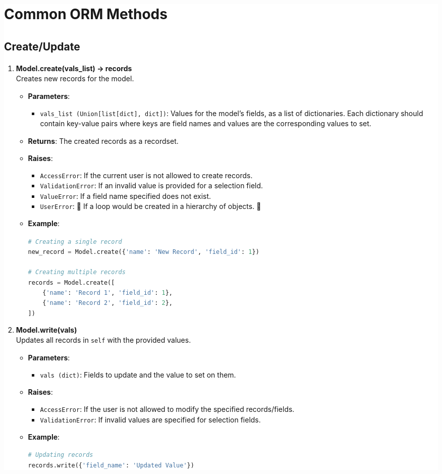 # Common ORM Methods

## Create/Update

1. **Model.create(vals_list) → records**  
   Creates new records for the model.

   - **Parameters**:
     - `vals_list (Union[list[dict], dict])`: Values for the model’s fields, as a list of dictionaries. Each dictionary should contain key-value pairs where keys are field names and values are the corresponding values to set.
   - **Returns**: The created records as a recordset.

   - **Raises**:

     - `AccessError`: If the current user is not allowed to create records.
     - `ValidationError`: If an invalid value is provided for a selection field.
     - `ValueError`: If a field name specified does not exist.
     - `UserError`: 🔴 If a loop would be created in a hierarchy of objects. 🔴

   - **Example**:

     ```python
     # Creating a single record
     new_record = Model.create({'name': 'New Record', 'field_id': 1})

     # Creating multiple records
     records = Model.create([
         {'name': 'Record 1', 'field_id': 1},
         {'name': 'Record 2', 'field_id': 2},
     ])
     ```

2. **Model.write(vals)**  
   Updates all records in `self` with the provided values.

   - **Parameters**:
     - `vals (dict)`: Fields to update and the value to set on them.
   - **Raises**:

     - `AccessError`: If the user is not allowed to modify the specified records/fields.
     - `ValidationError`: If invalid values are specified for selection fields.

   - **Example**:
     ```python
     # Updating records
     records.write({'field_name': 'Updated Value'})
     ```
